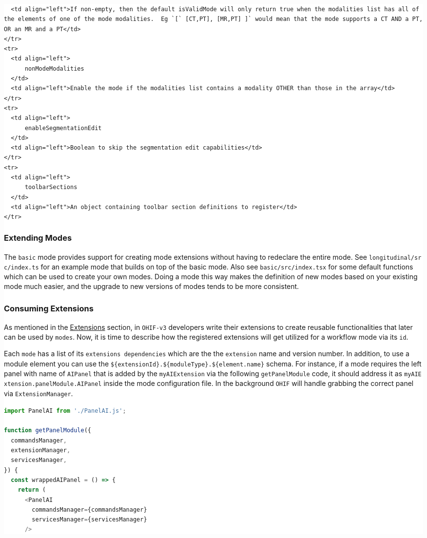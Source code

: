       <td align="left">If non-empty, then the default isValidMode will only return true when the modalities list has all of the elements of one of the mode modalities.  Eg `[` [CT,PT], [MR,PT] ]` would mean that the mode supports a CT AND a PT,  OR an MR and a PT</td>
    </tr>
    <tr>
      <td align="left">
          nonModeModalities
      </td>
      <td align="left">Enable the mode if the modalities list contains a modality OTHER than those in the array</td>
    </tr>
    <tr>
      <td align="left">
          enableSegmentationEdit
      </td>
      <td align="left">Boolean to skip the segmentation edit capabilities</td>
    </tr>
    <tr>
      <td align="left">
          toolbarSections
      </td>
      <td align="left">An object containing toolbar section definitions to register</td>
    </tr>


  </tbody>
</table>

### Extending Modes

The `basic` mode provides support for creating mode extensions without having
to redeclare the entire mode.  See `longitudinal/src/index.ts` for an example
mode that builds on top of the basic mode.  Also see `basic/src/index.tsx` for
some default functions which can be used to create your own modes.  Doing a mode
this way makes the definition of new modes based on your existing mode much easier,
and the upgrade to new versions of modes tends to be more consistent.

### Consuming Extensions

As mentioned in the [Extensions](../extensions/index.md) section, in `OHIF-v3`
developers write their extensions to create reusable functionalities that later
can be used by `modes`. Now, it is time to describe how the registered
extensions will get utilized for a workflow mode via its `id`.

Each `mode` has a list of its `extensions dependencies` which are the
the `extension` name and version number. In addition, to use a module element you can use the
`${extensionId}.${moduleType}.${element.name}` schema. For instance, if a mode
requires the left panel with name of `AIPanel` that is added by the
`myAIExtension` via the following `getPanelModule` code, it should address it as
`myAIExtension.panelModule.AIPanel` inside the mode configuration file. In the
background `OHIF` will handle grabbing the correct panel via `ExtensionManager`.

```js title="extensions/myAIExtension/getPanelModule.js"
import PanelAI from './PanelAI.js';

function getPanelModule({
  commandsManager,
  extensionManager,
  servicesManager,
}) {
  const wrappedAIPanel = () => {
    return (
      <PanelAI
        commandsManager={commandsManager}
        servicesManager={servicesManager}
      />
```